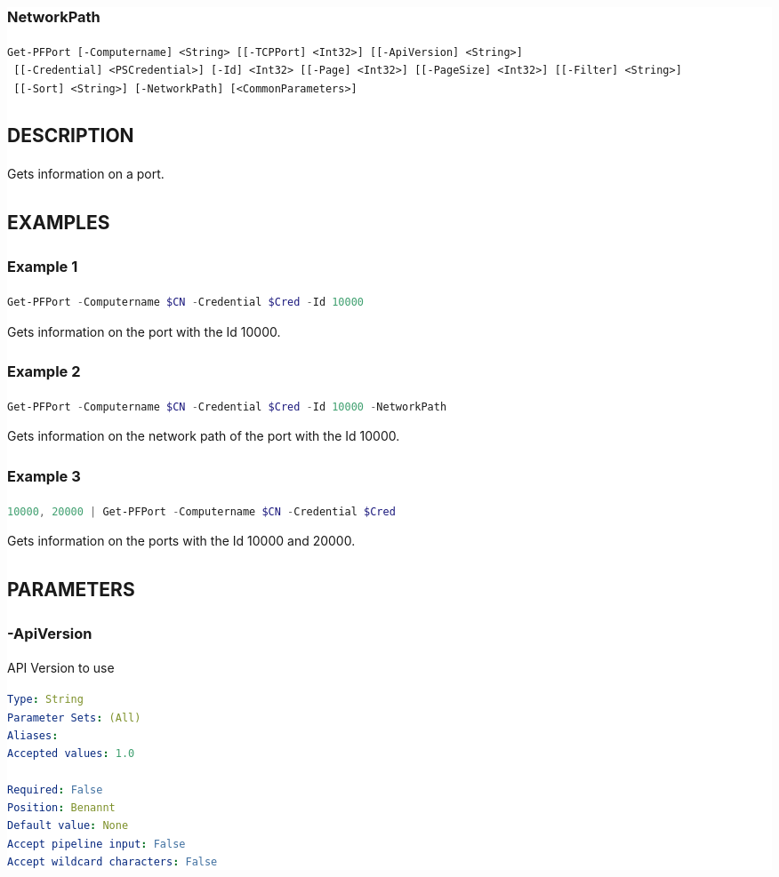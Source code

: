 ### NetworkPath
```
Get-PFPort [-Computername] <String> [[-TCPPort] <Int32>] [[-ApiVersion] <String>]
 [[-Credential] <PSCredential>] [-Id] <Int32> [[-Page] <Int32>] [[-PageSize] <Int32>] [[-Filter] <String>]
 [[-Sort] <String>] [-NetworkPath] [<CommonParameters>]
```

## DESCRIPTION
Gets information on a port.

## EXAMPLES

### Example 1
```powershell
Get-PFPort -Computername $CN -Credential $Cred -Id 10000
```

Gets information on the port with the Id 10000.

### Example 2
```powershell
Get-PFPort -Computername $CN -Credential $Cred -Id 10000 -NetworkPath
```

Gets information on the network path of the port with the Id 10000.

### Example 3
```powershell
10000, 20000 | Get-PFPort -Computername $CN -Credential $Cred
```

Gets information on the ports with the Id 10000 and 20000.

## PARAMETERS

### -ApiVersion
API Version to use

```yaml
Type: String
Parameter Sets: (All)
Aliases:
Accepted values: 1.0

Required: False
Position: Benannt
Default value: None
Accept pipeline input: False
Accept wildcard characters: False
```
